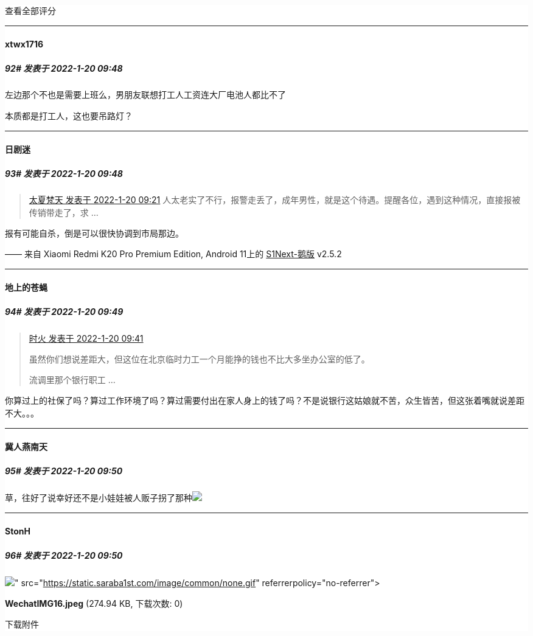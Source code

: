 查看全部评分

*****

####  xtwx1716  
##### 92#       发表于 2022-1-20 09:48

左边那个不也是需要上班么，男朋友联想打工人工资连大厂电池人都比不了

本质都是打工人，这也要吊路灯？

*****

####  日剧迷  
##### 93#       发表于 2022-1-20 09:48

<blockquote><a href="httphttps://bbs.saraba1st.com/2b/forum.php?mod=redirect&amp;goto=findpost&amp;pid=54361704&amp;ptid=2048329" target="_blank">太夏梵天 发表于 2022-1-20 09:21</a>
人太老实了不行，报警走丢了，成年男性，就是这个待遇。提醒各位，遇到这种情况，直接报被传销带走了，求 ...</blockquote>
报有可能自杀，倒是可以很快协调到市局那边。

—— 来自 Xiaomi Redmi K20 Pro Premium Edition, Android 11上的 [S1Next-鹅版](https://github.com/ykrank/S1-Next/releases) v2.5.2

*****

####  地上的苍蝇  
##### 94#       发表于 2022-1-20 09:49

<blockquote><a href="httphttps://bbs.saraba1st.com/2b/forum.php?mod=redirect&amp;goto=findpost&amp;pid=54361961&amp;ptid=2048329" target="_blank">时火 发表于 2022-1-20 09:41</a>

虽然你们想说差距大，但这位在北京临时力工一个月能挣的钱也不比大多坐办公室的低了。

流调里那个银行职工 ...</blockquote>
你算过上的社保了吗？算过工作环境了吗？算过需要付出在家人身上的钱了吗？不是说银行这姑娘就不苦，众生皆苦，但这张着嘴就说差距不大。。。

*****

####  冀人燕南天  
##### 95#       发表于 2022-1-20 09:50

草，往好了说幸好还不是小娃娃被人贩子拐了那种<img src="https://static.saraba1st.com/image/smiley/face2017/001.png" referrerpolicy="no-referrer">

*****

####  StonH  
##### 96#       发表于 2022-1-20 09:50

<img src="https://img.saraba1st.com/forum/202201/20/094957vs82dnmnqusk8m29.jpeg" referrerpolicy="no-referrer">" src="https://static.saraba1st.com/image/common/none.gif" referrerpolicy="no-referrer">

<strong>WechatIMG16.jpeg</strong> (274.94 KB, 下载次数: 0)

下载附件
